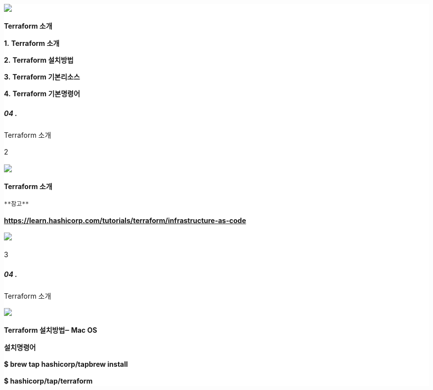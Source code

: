 
![](/Users/cglee/Dev/openai/mcp/pdf-reader-mcp/test/fixtures/images/FC_Terrafrom.pdf-42-full.png)

**Terraform 소개**


**1.**
**Terraform 소개**


**2.**
**Terraform 설치방법**


**3.**
**Terraform 기본리소스**


**4.**
**Terraform 기본명령어**


##### **04 .**

Terraform 소개



2


![](/Users/cglee/Dev/openai/mcp/pdf-reader-mcp/test/fixtures/images/FC_Terrafrom.pdf-43-full.png)

**Terraform 소개**


    **참고**


**https://learn.hashicorp.com/tutorials/terraform/infrastructure-as-code**

![](/Users/cglee/Dev/openai/mcp/pdf-reader-mcp/test/fixtures/images/FC_Terrafrom.pdf-43-0.png)


3


##### **04 .**

Terraform 소개


![](/Users/cglee/Dev/openai/mcp/pdf-reader-mcp/test/fixtures/images/FC_Terrafrom.pdf-44-full.png)

**Terraform 설치방법‒ Mac OS**


**설치명령어**


**$ brew tap hashicorp/tapbrew install**


**$ hashicorp/tap/terraform**

